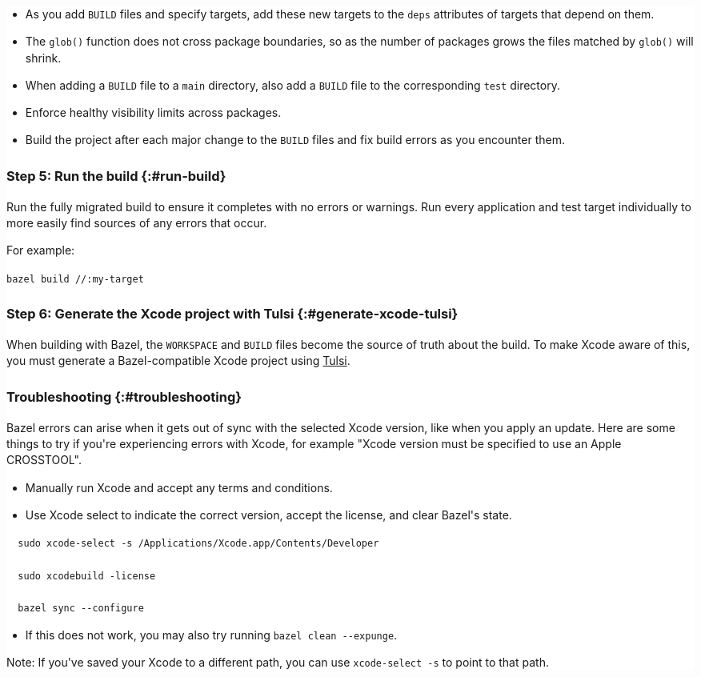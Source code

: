 *   As you add `BUILD` files and specify targets, add these new targets to the
   `deps` attributes of targets that depend on them.

*   The `glob()` function does not cross package boundaries, so as the number
    of packages grows the files matched by `glob()` will shrink.

*   When adding a `BUILD` file to a `main` directory, also add a `BUILD` file to
    the corresponding `test` directory.

*   Enforce healthy visibility limits across packages.

*   Build the project after each major change to the `BUILD` files and fix
    build errors as you encounter them.

### Step 5: Run the build {:#run-build}

Run the fully migrated build to ensure it completes with no errors or warnings.
Run every application and test target individually to more easily find sources
of any errors that occur.

For example:

```posix-terminal
bazel build //:my-target
```

### Step 6: Generate the Xcode project with Tulsi {:#generate-xcode-tulsi}

When building with Bazel, the `WORKSPACE` and `BUILD` files become the source
of truth about the build. To make Xcode aware of this, you must generate a
Bazel-compatible Xcode project using [Tulsi](http://tulsi.bazel.build/).

### Troubleshooting {:#troubleshooting}

Bazel errors can arise when it gets out of sync with the selected Xcode version,
like when you apply an update. Here are some things to try if you're
experiencing errors with Xcode, for example "Xcode version must be specified to
use an Apple CROSSTOOL".

* Manually run Xcode and accept any terms and conditions.

* Use Xcode select to indicate the correct version, accept the license, and
  clear Bazel's state.

```posix-terminal
  sudo xcode-select -s /Applications/Xcode.app/Contents/Developer

  sudo xcodebuild -license

  bazel sync --configure
```

* If this does not work, you may also try running `bazel clean --expunge`.

Note: If you've saved your Xcode to a different path, you can use `xcode-select
-s` to point to that path.
